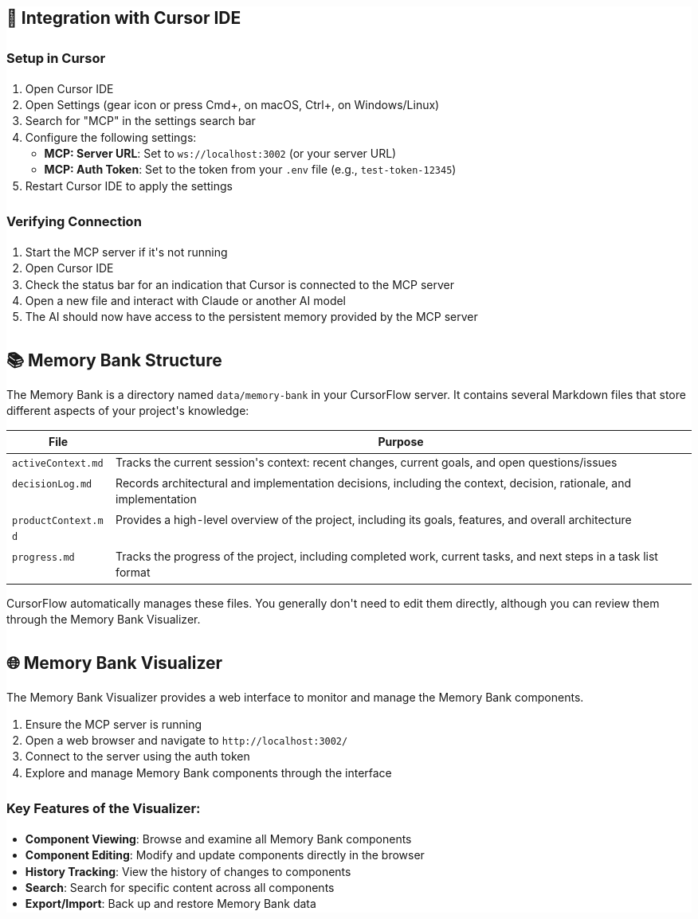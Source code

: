 
## 🔌 Integration with Cursor IDE

### Setup in Cursor

1. Open Cursor IDE
2. Open Settings (gear icon or press Cmd+, on macOS, Ctrl+, on Windows/Linux)
3. Search for "MCP" in the settings search bar
4. Configure the following settings:
   - **MCP: Server URL**: Set to `ws://localhost:3002` (or your server URL)
   - **MCP: Auth Token**: Set to the token from your `.env` file (e.g., `test-token-12345`)
5. Restart Cursor IDE to apply the settings

### Verifying Connection

1. Start the MCP server if it's not running
2. Open Cursor IDE
3. Check the status bar for an indication that Cursor is connected to the MCP server
4. Open a new file and interact with Claude or another AI model
5. The AI should now have access to the persistent memory provided by the MCP server

## 📚 Memory Bank Structure

The Memory Bank is a directory named `data/memory-bank` in your CursorFlow server. It contains several Markdown files that store different aspects of your project's knowledge:

| File                | Purpose                                                                                                              |
| ------------------- | -------------------------------------------------------------------------------------------------------------------- |
| `activeContext.md`  | Tracks the current session's context: recent changes, current goals, and open questions/issues                        |
| `decisionLog.md`    | Records architectural and implementation decisions, including the context, decision, rationale, and implementation    |
| `productContext.md` | Provides a high-level overview of the project, including its goals, features, and overall architecture                |
| `progress.md`       | Tracks the progress of the project, including completed work, current tasks, and next steps in a task list format     |

CursorFlow automatically manages these files. You generally don't need to edit them directly, although you can review them through the Memory Bank Visualizer.

## 🌐 Memory Bank Visualizer

The Memory Bank Visualizer provides a web interface to monitor and manage the Memory Bank components.

1. Ensure the MCP server is running
2. Open a web browser and navigate to `http://localhost:3002/`
3. Connect to the server using the auth token
4. Explore and manage Memory Bank components through the interface

### Key Features of the Visualizer:

- **Component Viewing**: Browse and examine all Memory Bank components
- **Component Editing**: Modify and update components directly in the browser
- **History Tracking**: View the history of changes to components
- **Search**: Search for specific content across all components
- **Export/Import**: Back up and restore Memory Bank data
